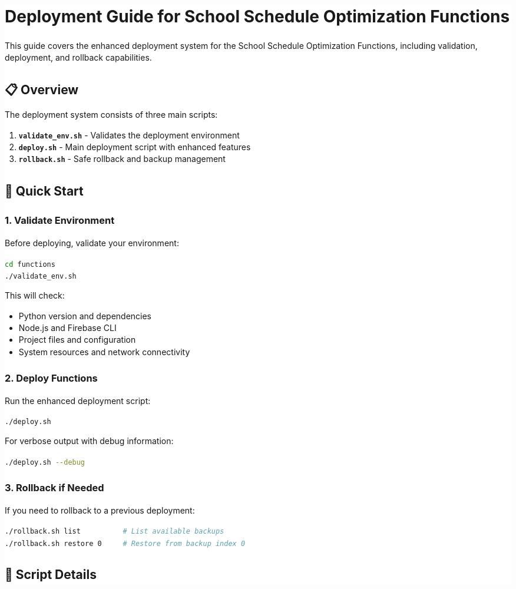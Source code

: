 # Deployment Guide for School Schedule Optimization Functions

This guide covers the enhanced deployment system for the School Schedule Optimization Functions, including validation, deployment, and rollback capabilities.

## 📋 Overview

The deployment system consists of three main scripts:

1. **`validate_env.sh`** - Validates the deployment environment
2. **`deploy.sh`** - Main deployment script with enhanced features
3. **`rollback.sh`** - Safe rollback and backup management

## 🚀 Quick Start

### 1. Validate Environment
Before deploying, validate your environment:

```bash
cd functions
./validate_env.sh
```

This will check:
- Python version and dependencies
- Node.js and Firebase CLI
- Project files and configuration
- System resources and network connectivity

### 2. Deploy Functions
Run the enhanced deployment script:

```bash
./deploy.sh
```

For verbose output with debug information:

```bash
./deploy.sh --debug
```

### 3. Rollback if Needed
If you need to rollback to a previous deployment:

```bash
./rollback.sh list          # List available backups
./rollback.sh restore 0     # Restore from backup index 0
```

## 📁 Script Details
